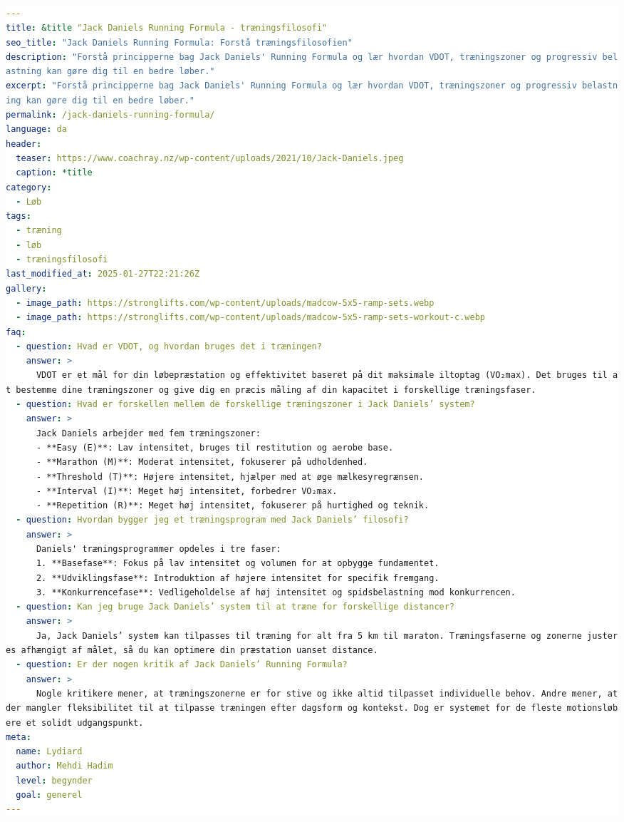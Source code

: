 ```yaml
---
title: &title "Jack Daniels Running Formula - træningsfilosofi"
seo_title: "Jack Daniels Running Formula: Forstå træningsfilosofien"
description: "Forstå principperne bag Jack Daniels' Running Formula og lær hvordan VDOT, træningszoner og progressiv belastning kan gøre dig til en bedre løber."
excerpt: "Forstå principperne bag Jack Daniels' Running Formula og lær hvordan VDOT, træningszoner og progressiv belastning kan gøre dig til en bedre løber."
permalink: /jack-daniels-running-formula/
language: da
header:
  teaser: https://www.coachray.nz/wp-content/uploads/2021/10/Jack-Daniels.jpeg
  caption: *title
category:
  - Løb
tags:
  - træning
  - løb
  - træningsfilosofi
last_modified_at: 2025-01-27T22:21:26Z
gallery:
  - image_path: https://stronglifts.com/wp-content/uploads/madcow-5x5-ramp-sets.webp
  - image_path: https://stronglifts.com/wp-content/uploads/madcow-5x5-ramp-sets-workout-c.webp
faq:
  - question: Hvad er VDOT, og hvordan bruges det i træningen?
    answer: >
      VDOT er et mål for din løbepræstation og effektivitet baseret på dit maksimale iltoptag (VO₂max). Det bruges til at bestemme dine træningszoner og give dig en præcis måling af din kapacitet i forskellige træningsfaser.
  - question: Hvad er forskellen mellem de forskellige træningszoner i Jack Daniels’ system?
    answer: >
      Jack Daniels arbejder med fem træningszoner:
      - **Easy (E)**: Lav intensitet, bruges til restitution og aerobe base.
      - **Marathon (M)**: Moderat intensitet, fokuserer på udholdenhed.
      - **Threshold (T)**: Højere intensitet, hjælper med at øge mælkesyregrænsen.
      - **Interval (I)**: Meget høj intensitet, forbedrer VO₂max.
      - **Repetition (R)**: Meget høj intensitet, fokuserer på hurtighed og teknik.
  - question: Hvordan bygger jeg et træningsprogram med Jack Daniels’ filosofi?
    answer: >
      Daniels' træningsprogrammer opdeles i tre faser:
      1. **Basefase**: Fokus på lav intensitet og volumen for at opbygge fundamentet.
      2. **Udviklingsfase**: Introduktion af højere intensitet for specifik fremgang.
      3. **Konkurrencefase**: Vedligeholdelse af høj intensitet og spidsbelastning mod konkurrencen.
  - question: Kan jeg bruge Jack Daniels’ system til at træne for forskellige distancer?
    answer: >
      Ja, Jack Daniels’ system kan tilpasses til træning for alt fra 5 km til maraton. Træningsfaserne og zonerne justeres afhængigt af målet, så du kan optimere din præstation uanset distance.
  - question: Er der nogen kritik af Jack Daniels’ Running Formula?
    answer: >
      Nogle kritikere mener, at træningszonerne er for stive og ikke altid tilpasset individuelle behov. Andre mener, at der mangler fleksibilitet til at tilpasse træningen efter dagsform og kontekst. Dog er systemet for de fleste motionsløbere et solidt udgangspunkt.
meta:
  name: Lydiard
  author: Mehdi Hadim
  level: begynder
  goal: generel
---
```
